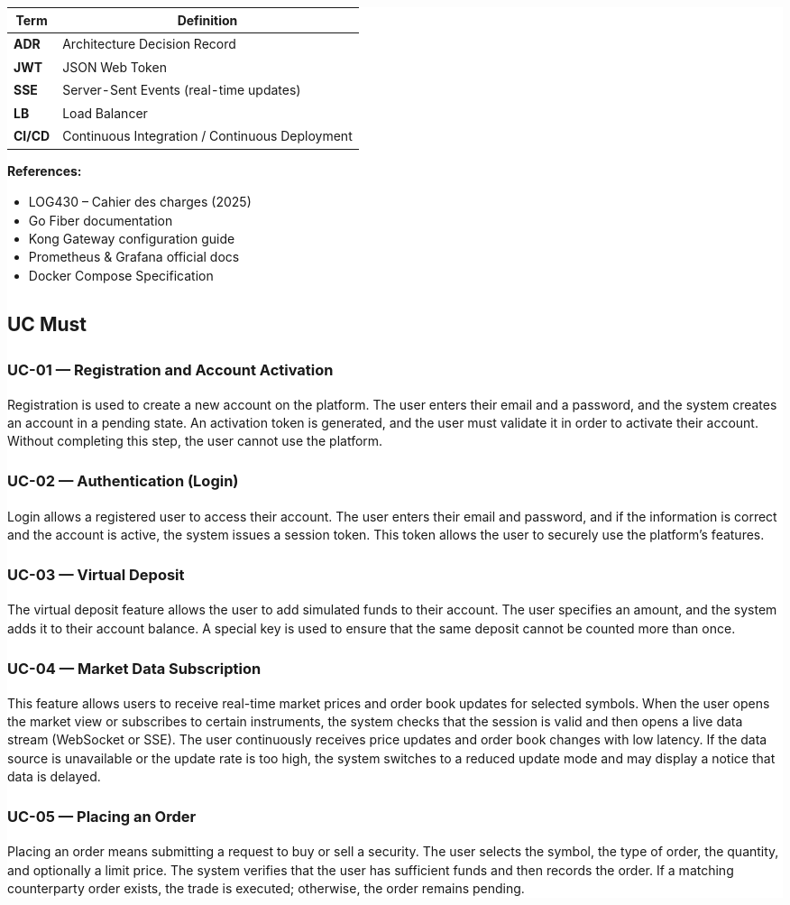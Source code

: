 | Term | Definition |
|------|-------------|
| **ADR** | Architecture Decision Record |
| **JWT** | JSON Web Token |
| **SSE** | Server-Sent Events (real-time updates) |
| **LB** | Load Balancer |
| **CI/CD** | Continuous Integration / Continuous Deployment |

**References:**  
- LOG430 – Cahier des charges (2025)  
- Go Fiber documentation  
- Kong Gateway configuration guide  
- Prometheus & Grafana official docs  
- Docker Compose Specification


## UC Must
### UC-01 — Registration and Account Activation
Registration is used to create a new account on the platform. The user enters their email and a password, and the system creates an account in a pending state. An activation token is generated, and the user must validate it in order to activate their account.
Without completing this step, the user cannot use the platform.

### UC-02 — Authentication (Login)
Login allows a registered user to access their account. The user enters their email and password, and if the information is correct and the account is active, the system issues a session token. This token allows the user to securely use the platform’s features.

### UC-03 — Virtual Deposit
The virtual deposit feature allows the user to add simulated funds to their account. The user specifies an amount, and the system adds it to their account balance. A special key is used to ensure that the same deposit cannot be counted more than once.

### UC-04 — Market Data Subscription
This feature allows users to receive real-time market prices and order book updates for selected symbols. When the user opens the market view or subscribes to certain instruments, the system checks that the session is valid and then opens a live data stream (WebSocket or SSE). The user continuously receives price updates and order book changes with low latency.
If the data source is unavailable or the update rate is too high, the system switches to a reduced update mode and may display a notice that data is delayed.

### UC-05 — Placing an Order
Placing an order means submitting a request to buy or sell a security. The user selects the symbol, the type of order, the quantity, and optionally a limit price. The system verifies that the user has sufficient funds and then records the order. If a matching counterparty order exists, the trade is executed; otherwise, the order remains pending.
